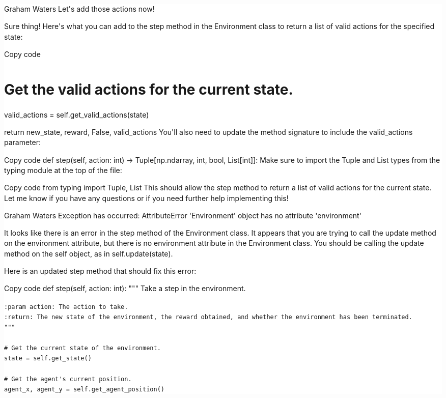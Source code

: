 


Graham Waters
Let's add those actions now!

Sure thing! Here's what you can add to the step method in the Environment class to return a list of valid actions for the specified state:

Copy code
# Get the valid actions for the current state.
valid_actions = self.get_valid_actions(state)

return new_state, reward, False, valid_actions
You'll also need to update the method signature to include the valid_actions parameter:

Copy code
def step(self, action: int) -> Tuple[np.ndarray, int, bool, List[int]]:
Make sure to import the Tuple and List types from the typing module at the top of the file:

Copy code
from typing import Tuple, List
This should allow the step method to return a list of valid actions for the current state. Let me know if you have any questions or if you need further help implementing this!




Graham Waters
Exception has occurred: AttributeError
'Environment' object has no attribute 'environment'

It looks like there is an error in the step method of the Environment class. It appears that you are trying to call the update method on the environment attribute, but there is no environment attribute in the Environment class. You should be calling the update method on the self object, as in self.update(state).

Here is an updated step method that should fix this error:

Copy code
def step(self, action: int):
    """
    Take a step in the environment.

    :param action: The action to take.
    :return: The new state of the environment, the reward obtained, and whether the environment has been terminated.
    """

    # Get the current state of the environment.
    state = self.get_state()

    # Get the agent's current position.
    agent_x, agent_y = self.get_agent_position()
